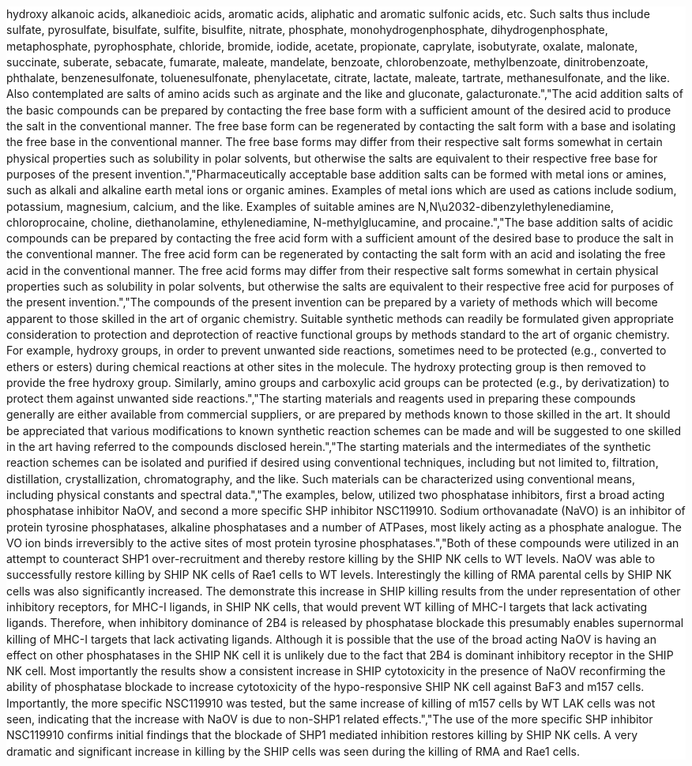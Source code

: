 hydroxy alkanoic acids, alkanedioic acids, aromatic acids, aliphatic and aromatic sulfonic acids, etc. Such salts thus include sulfate, pyrosulfate, bisulfate, sulfite, bisulfite, nitrate, phosphate, monohydrogenphosphate, dihydrogenphosphate, metaphosphate, pyrophosphate, chloride, bromide, iodide, acetate, propionate, caprylate, isobutyrate, oxalate, malonate, succinate, suberate, sebacate, fumarate, maleate, mandelate, benzoate, chlorobenzoate, methylbenzoate, dinitrobenzoate, phthalate, benzenesulfonate, toluenesulfonate, phenylacetate, citrate, lactate, maleate, tartrate, methanesulfonate, and the like. Also contemplated are salts of amino acids such as arginate and the like and gluconate, galacturonate.","The acid addition salts of the basic compounds can be prepared by contacting the free base form with a sufficient amount of the desired acid to produce the salt in the conventional manner. The free base form can be regenerated by contacting the salt form with a base and isolating the free base in the conventional manner. The free base forms may differ from their respective salt forms somewhat in certain physical properties such as solubility in polar solvents, but otherwise the salts are equivalent to their respective free base for purposes of the present invention.","Pharmaceutically acceptable base addition salts can be formed with metal ions or amines, such as alkali and alkaline earth metal ions or organic amines. Examples of metal ions which are used as cations include sodium, potassium, magnesium, calcium, and the like. Examples of suitable amines are N,N\u2032-dibenzylethylenediamine, chloroprocaine, choline, diethanolamine, ethylenediamine, N-methylglucamine, and procaine.","The base addition salts of acidic compounds can be prepared by contacting the free acid form with a sufficient amount of the desired base to produce the salt in the conventional manner. The free acid form can be regenerated by contacting the salt form with an acid and isolating the free acid in the conventional manner. The free acid forms may differ from their respective salt forms somewhat in certain physical properties such as solubility in polar solvents, but otherwise the salts are equivalent to their respective free acid for purposes of the present invention.","The compounds of the present invention can be prepared by a variety of methods which will become apparent to those skilled in the art of organic chemistry. Suitable synthetic methods can readily be formulated given appropriate consideration to protection and deprotection of reactive functional groups by methods standard to the art of organic chemistry. For example, hydroxy groups, in order to prevent unwanted side reactions, sometimes need to be protected (e.g., converted to ethers or esters) during chemical reactions at other sites in the molecule. The hydroxy protecting group is then removed to provide the free hydroxy group. Similarly, amino groups and carboxylic acid groups can be protected (e.g., by derivatization) to protect them against unwanted side reactions.","The starting materials and reagents used in preparing these compounds generally are either available from commercial suppliers, or are prepared by methods known to those skilled in the art. It should be appreciated that various modifications to known synthetic reaction schemes can be made and will be suggested to one skilled in the art having referred to the compounds disclosed herein.","The starting materials and the intermediates of the synthetic reaction schemes can be isolated and purified if desired using conventional techniques, including but not limited to, filtration, distillation, crystallization, chromatography, and the like. Such materials can be characterized using conventional means, including physical constants and spectral data.","The examples, below, utilized two phosphatase inhibitors, first a broad acting phosphatase inhibitor NaOV, and second a more specific SHP inhibitor NSC119910. Sodium orthovanadate (NaVO) is an inhibitor of protein tyrosine phosphatases, alkaline phosphatases and a number of ATPases, most likely acting as a phosphate analogue. The VO ion binds irreversibly to the active sites of most protein tyrosine phosphatases.","Both of these compounds were utilized in an attempt to counteract SHP1 over-recruitment and thereby restore killing by the SHIP NK cells to WT levels. NaOV was able to successfully restore killing by SHIP NK cells of Rae1 cells to WT levels. Interestingly the killing of RMA parental cells by SHIP NK cells was also significantly increased. The demonstrate this increase in SHIP killing results from the under representation of other inhibitory receptors, for MHC-I ligands, in SHIP NK cells, that would prevent WT killing of MHC-I targets that lack activating ligands. Therefore, when inhibitory dominance of 2B4 is released by phosphatase blockade this presumably enables supernormal killing of MHC-I targets that lack activating ligands. Although it is possible that the use of the broad acting NaOV is having an effect on other phosphatases in the SHIP NK cell it is unlikely due to the fact that 2B4 is dominant inhibitory receptor in the SHIP NK cell. Most importantly the results show a consistent increase in SHIP cytotoxicity in the presence of NaOV reconfirming the ability of phosphatase blockade to increase cytotoxicity of the hypo-responsive SHIP NK cell against BaF3 and m157 cells. Importantly, the more specific NSC119910 was tested, but the same increase of killing of m157 cells by WT LAK cells was not seen, indicating that the increase with NaOV is due to non-SHP1 related effects.","The use of the more specific SHP inhibitor NSC119910 confirms initial findings that the blockade of SHP1 mediated inhibition restores killing by SHIP NK cells. A very dramatic and significant increase in killing by the SHIP cells was seen during the killing of RMA and Rae1 cells.